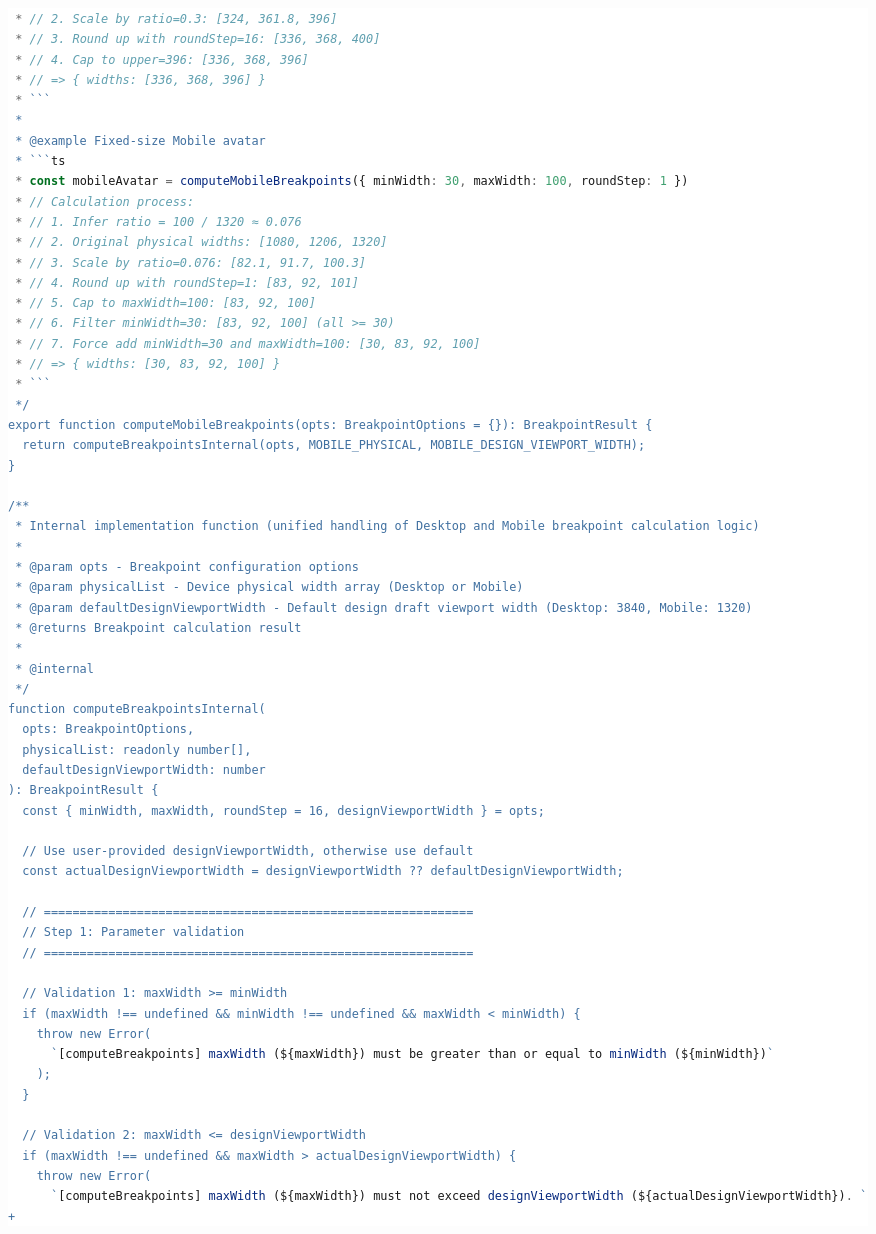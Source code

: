 ````ts
 * // 2. Scale by ratio=0.3: [324, 361.8, 396]
 * // 3. Round up with roundStep=16: [336, 368, 400]
 * // 4. Cap to upper=396: [336, 368, 396]
 * // => { widths: [336, 368, 396] }
 * ```
 *
 * @example Fixed-size Mobile avatar
 * ```ts
 * const mobileAvatar = computeMobileBreakpoints({ minWidth: 30, maxWidth: 100, roundStep: 1 })
 * // Calculation process:
 * // 1. Infer ratio = 100 / 1320 ≈ 0.076
 * // 2. Original physical widths: [1080, 1206, 1320]
 * // 3. Scale by ratio=0.076: [82.1, 91.7, 100.3]
 * // 4. Round up with roundStep=1: [83, 92, 101]
 * // 5. Cap to maxWidth=100: [83, 92, 100]
 * // 6. Filter minWidth=30: [83, 92, 100] (all >= 30)
 * // 7. Force add minWidth=30 and maxWidth=100: [30, 83, 92, 100]
 * // => { widths: [30, 83, 92, 100] }
 * ```
 */
export function computeMobileBreakpoints(opts: BreakpointOptions = {}): BreakpointResult {
  return computeBreakpointsInternal(opts, MOBILE_PHYSICAL, MOBILE_DESIGN_VIEWPORT_WIDTH);
}

/**
 * Internal implementation function (unified handling of Desktop and Mobile breakpoint calculation logic)
 *
 * @param opts - Breakpoint configuration options
 * @param physicalList - Device physical width array (Desktop or Mobile)
 * @param defaultDesignViewportWidth - Default design draft viewport width (Desktop: 3840, Mobile: 1320)
 * @returns Breakpoint calculation result
 *
 * @internal
 */
function computeBreakpointsInternal(
  opts: BreakpointOptions,
  physicalList: readonly number[],
  defaultDesignViewportWidth: number
): BreakpointResult {
  const { minWidth, maxWidth, roundStep = 16, designViewportWidth } = opts;

  // Use user-provided designViewportWidth, otherwise use default
  const actualDesignViewportWidth = designViewportWidth ?? defaultDesignViewportWidth;

  // ============================================================
  // Step 1: Parameter validation
  // ============================================================

  // Validation 1: maxWidth >= minWidth
  if (maxWidth !== undefined && minWidth !== undefined && maxWidth < minWidth) {
    throw new Error(
      `[computeBreakpoints] maxWidth (${maxWidth}) must be greater than or equal to minWidth (${minWidth})`
    );
  }

  // Validation 2: maxWidth <= designViewportWidth
  if (maxWidth !== undefined && maxWidth > actualDesignViewportWidth) {
    throw new Error(
      `[computeBreakpoints] maxWidth (${maxWidth}) must not exceed designViewportWidth (${actualDesignViewportWidth}). ` +
````